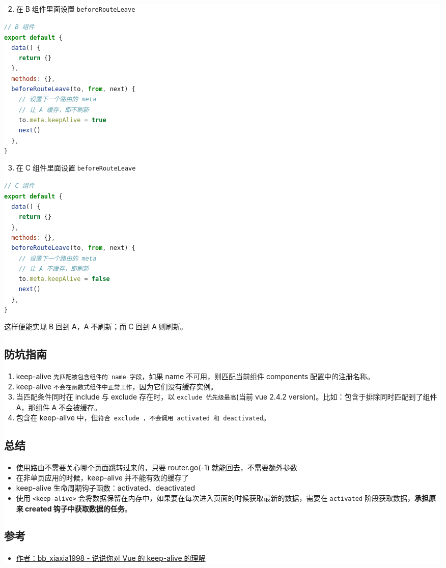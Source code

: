 2. 在 B 组件里面设置 `beforeRouteLeave`

```js
// B 组件
export default {
  data() {
    return {}
  },
  methods: {},
  beforeRouteLeave(to, from, next) {
    // 设置下一个路由的 meta
    // 让 A 缓存，即不刷新
    to.meta.keepAlive = true
    next()
  },
}
```

3. 在 C 组件里面设置 `beforeRouteLeave`

```js
// C 组件
export default {
  data() {
    return {}
  },
  methods: {},
  beforeRouteLeave(to, from, next) {
    // 设置下一个路由的 meta
    // 让 A 不缓存，即刷新
    to.meta.keepAlive = false
    next()
  },
}
```

这样便能实现 B 回到 A，A 不刷新；而 C 回到 A 则刷新。

## 防坑指南

1. keep-alive `先匹配被包含组件的 name 字段`，如果 name 不可用，则匹配当前组件 components 配置中的注册名称。
2. keep-alive `不会在函数式组件中正常工作`，因为它们没有缓存实例。
3. 当匹配条件同时在 include 与 exclude 存在时，以 `exclude 优先级最高`(当前 vue 2.4.2 version)。比如：包含于排除同时匹配到了组件 A，那组件 A 不会被缓存。
4. 包含在 keep-alive 中，但`符合 exclude ，不会调用 activated 和 deactivated`。

## 总结

- 使用路由不需要关心哪个页面跳转过来的，只要 router.go(-1) 就能回去，不需要额外参数
- 在非单页应用的时候，keep-alive 并不能有效的缓存了
- keep-alive 生命周期钩子函数：activated、deactivated
- 使用 `<keep-alive>` 会将数据保留在内存中，如果要在每次进入页面的时候获取最新的数据，需要在 `activated` 阶段获取数据，**承担原来 created 钩子中获取数据的任务**。

## 参考

- [作者：bb_xiaxia1998 - 说说你对 Vue 的 keep-alive 的理解](https://juejin.cn/post/7204854015464161336)
